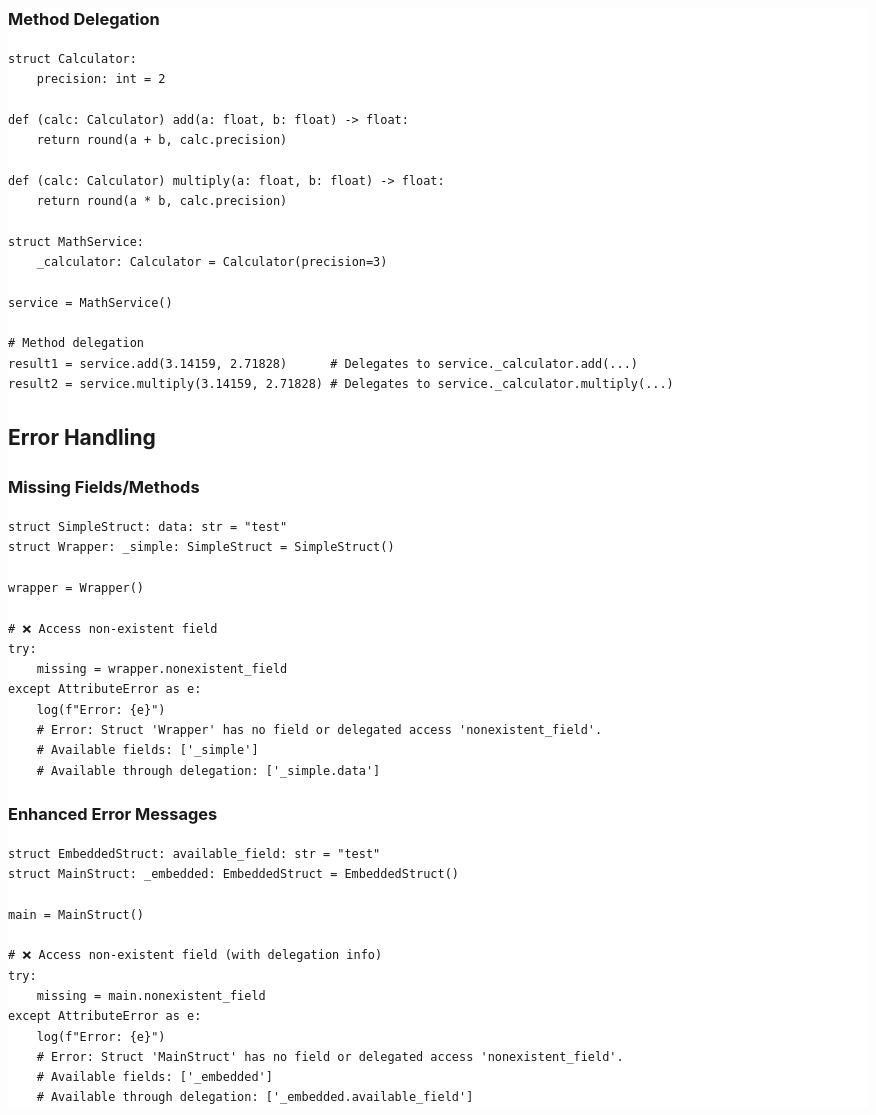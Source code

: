 ### Method Delegation
```dana
struct Calculator: 
    precision: int = 2

def (calc: Calculator) add(a: float, b: float) -> float:
    return round(a + b, calc.precision)

def (calc: Calculator) multiply(a: float, b: float) -> float:
    return round(a * b, calc.precision)

struct MathService: 
    _calculator: Calculator = Calculator(precision=3)

service = MathService()

# Method delegation
result1 = service.add(3.14159, 2.71828)      # Delegates to service._calculator.add(...)
result2 = service.multiply(3.14159, 2.71828) # Delegates to service._calculator.multiply(...)
```

## Error Handling

### Missing Fields/Methods
```dana
struct SimpleStruct: data: str = "test"
struct Wrapper: _simple: SimpleStruct = SimpleStruct()

wrapper = Wrapper()

# ❌ Access non-existent field
try:
    missing = wrapper.nonexistent_field
except AttributeError as e:
    log(f"Error: {e}")
    # Error: Struct 'Wrapper' has no field or delegated access 'nonexistent_field'. 
    # Available fields: ['_simple']
    # Available through delegation: ['_simple.data']
```

### Enhanced Error Messages
```dana
struct EmbeddedStruct: available_field: str = "test"
struct MainStruct: _embedded: EmbeddedStruct = EmbeddedStruct()

main = MainStruct()

# ❌ Access non-existent field (with delegation info)
try:
    missing = main.nonexistent_field
except AttributeError as e:
    log(f"Error: {e}")
    # Error: Struct 'MainStruct' has no field or delegated access 'nonexistent_field'. 
    # Available fields: ['_embedded']
    # Available through delegation: ['_embedded.available_field']
```
